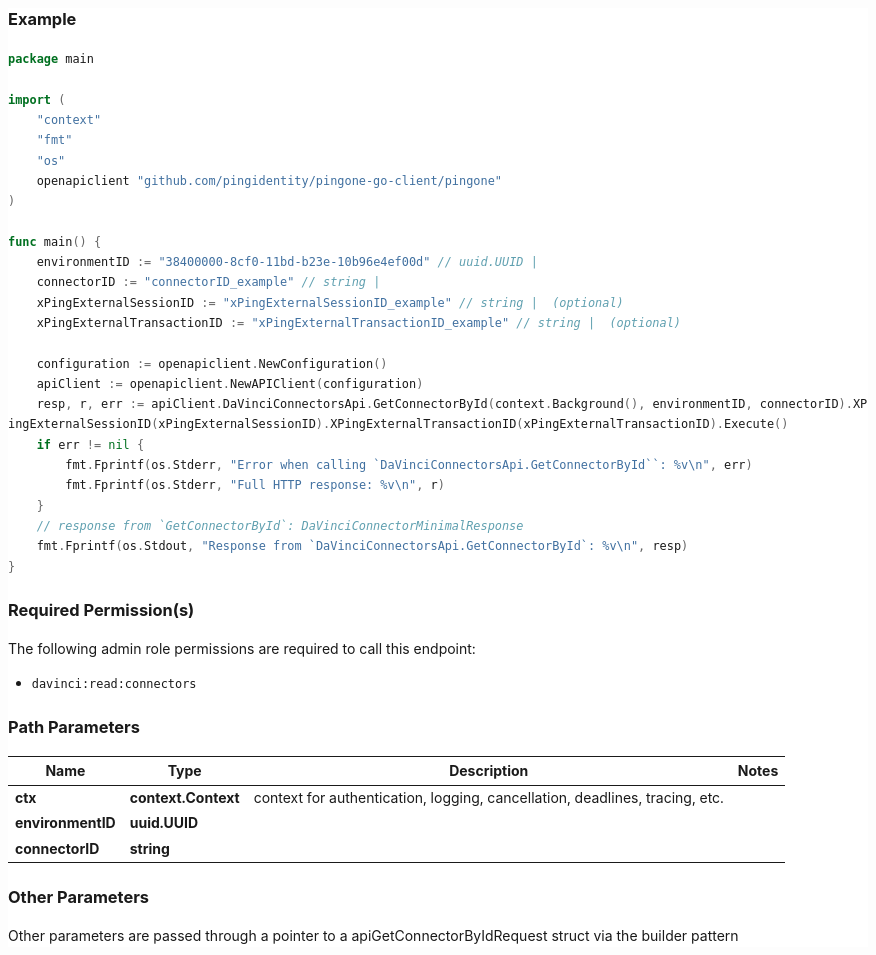 ### Example

```go
package main

import (
	"context"
	"fmt"
	"os"
	openapiclient "github.com/pingidentity/pingone-go-client/pingone"
)

func main() {
	environmentID := "38400000-8cf0-11bd-b23e-10b96e4ef00d" // uuid.UUID | 
	connectorID := "connectorID_example" // string | 
	xPingExternalSessionID := "xPingExternalSessionID_example" // string |  (optional)
	xPingExternalTransactionID := "xPingExternalTransactionID_example" // string |  (optional)

	configuration := openapiclient.NewConfiguration()
	apiClient := openapiclient.NewAPIClient(configuration)
	resp, r, err := apiClient.DaVinciConnectorsApi.GetConnectorById(context.Background(), environmentID, connectorID).XPingExternalSessionID(xPingExternalSessionID).XPingExternalTransactionID(xPingExternalTransactionID).Execute()
	if err != nil {
		fmt.Fprintf(os.Stderr, "Error when calling `DaVinciConnectorsApi.GetConnectorById``: %v\n", err)
		fmt.Fprintf(os.Stderr, "Full HTTP response: %v\n", r)
	}
	// response from `GetConnectorById`: DaVinciConnectorMinimalResponse
	fmt.Fprintf(os.Stdout, "Response from `DaVinciConnectorsApi.GetConnectorById`: %v\n", resp)
}
```

### Required Permission(s)

The following admin role permissions are required to call this endpoint:

- `davinci:read:connectors`

### Path Parameters


Name | Type | Description  | Notes
------------- | ------------- | ------------- | -------------
**ctx** | **context.Context** | context for authentication, logging, cancellation, deadlines, tracing, etc.
**environmentID** | **uuid.UUID** |  | 
**connectorID** | **string** |  | 

### Other Parameters

Other parameters are passed through a pointer to a apiGetConnectorByIdRequest struct via the builder pattern
